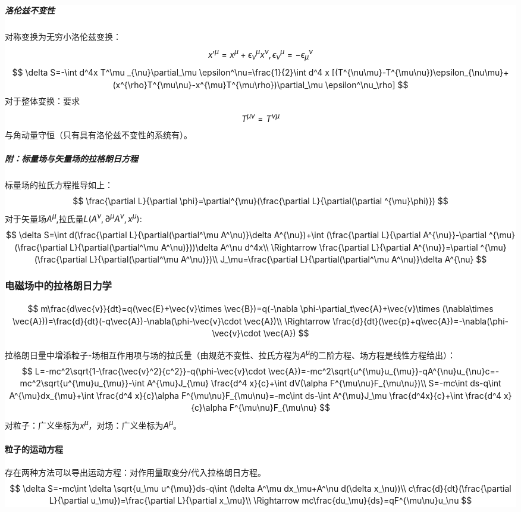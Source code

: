 ##### 洛伦兹不变性

对称变换为无穷小洛伦兹变换：$$x'^{\mu}=x^{\mu}+\epsilon^{\mu}_\nu x^\nu,\epsilon^{\mu}_\nu=-\epsilon^{\nu}_\mu$$
$$
\delta S=-\int d^4x T^\mu _{\nu}\partial_\mu \epsilon^\nu=\frac{1}{2}\int d^4 x [(T^{\nu\mu}-T^{\mu\nu})\epsilon_{\nu\mu}+(x^{\rho}T^{\mu\nu}-x^{\mu}T^{\mu\rho})\partial_\mu \epsilon^\nu_\rho]
$$
对于整体变换：要求$$T^{\mu \nu}=T^{\nu \mu}$$与角动量守恒（只有具有洛伦兹不变性的系统有）。

##### 附：标量场与矢量场的拉格朗日方程

标量场的拉氏方程推导如上：
$$
\frac{\partial L}{\partial \phi}=\partial^{\mu}(\frac{\partial L}{\partial(\partial ^{\mu}\phi)})
$$
对于矢量场$A^{\mu}$,拉氏量$L(A^\nu,\partial ^{\mu}A^{\nu},x^\mu)$:
$$
\delta S=\int d(\frac{\partial L}{\partial(\partial^\mu A^\nu)}\delta A^{\nu})+\int (\frac{\partial L}{\partial A^{\nu}}-\partial ^{\mu}(\frac{\partial L}{\partial(\partial^\mu A^\nu)}))\delta A^\nu d^4x\\
\Rightarrow  \frac{\partial L}{\partial A^{\nu}}=\partial ^{\mu}(\frac{\partial L}{\partial(\partial^\mu A^\nu)})\\
J_\mu=\frac{\partial L}{\partial(\partial^\mu A^\nu)}\delta A^{\nu}
$$




### 电磁场中的拉格朗日力学

$$
m\frac{d\vec{v}}{dt}=q(\vec{E}+\vec{v}\times \vec{B})=q(-\nabla \phi-\partial_t\vec{A}+\vec{v}\times (\nabla\times \vec{A}))=\frac{d}{dt}(-q\vec{A})-\nabla(\phi-\vec{v}\cdot \vec{A})\\
\Rightarrow \frac{d}{dt}(\vec{p}+q\vec{A})=-\nabla(\phi-\vec{v}\cdot \vec{A})
$$

拉格朗日量中增添粒子-场相互作用项与场的拉氏量（由规范不变性、拉氏方程为$A^{\mu}$的二阶方程、场方程是线性方程给出）：
$$
L=-mc^2\sqrt{1-\frac{\vec{v}^2}{c^2}}-q(\phi-\vec{v}\cdot \vec{A})=-mc^2\sqrt{u^{\mu}u_{\mu}}-qA^{\nu}u_{\nu}c=-mc^2\sqrt{u^{\mu}u_{\mu}}-\int A^{\mu}J_{\mu} \frac{d^4 x}{c}+\int dV(\alpha F^{\mu\nu}F_{\mu\nu})\\
S=-mc\int ds-q\int A^{\mu}dx_{\mu}+\int \frac{d^4 x}{c}\alpha F^{\mu\nu}F_{\mu\nu}=-mc\int ds-\int A^{\mu}J_\mu \frac{d^4x}{c}+\int \frac{d^4 x}{c}\alpha F^{\mu\nu}F_{\mu\nu}
$$
对粒子：广义坐标为$x^\mu$，对场：广义坐标为$A^{\mu}$。

#### 粒子的运动方程

存在两种方法可以导出运动方程：对作用量取变分/代入拉格朗日方程。
$$
\delta S=-mc\int \delta \sqrt{u_\mu u^{\mu}}ds-q\int (\delta A^\mu dx_\mu+A^\nu d(\delta x_\nu))\\
c\frac{d}{dt}(\frac{\partial L}{\partial u_\mu})=\frac{\partial L}{\partial x_\mu}\\
\Rightarrow mc\frac{du_\mu}{ds}=qF^{\mu\nu}u_\nu
$$
